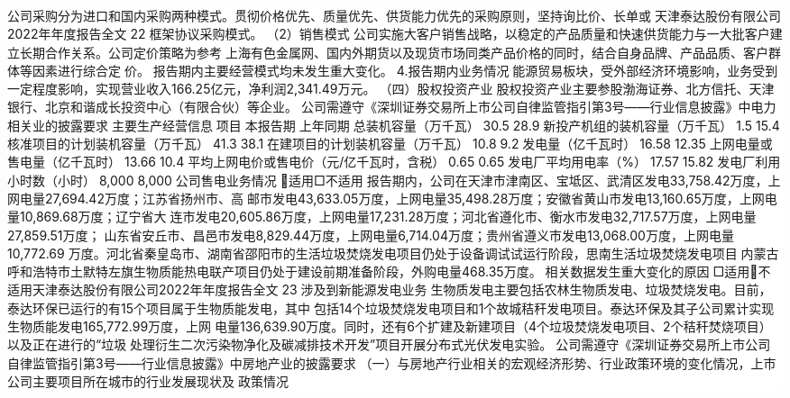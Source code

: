 公司采购分为进口和国内采购两种模式。贯彻价格优先、质量优先、供货能力优先的采购原则，坚持询比价、长单或
天津泰达股份有限公司2022年年度报告全文
22
框架协议采购模式。
（2）销售模式
公司实施大客户销售战略，以稳定的产品质量和快速供货能力与一大批客户建立长期合作关系。公司定价策略为参考
上海有色金属网、国内外期货以及现货市场同类产品价格的同时，结合自身品牌、产品品质、客户群体等因素进行综合定
价。
报告期内主要经营模式均未发生重大变化。
4.报告期内业务情况
能源贸易板块，受外部经济环境影响，业务受到一定程度影响，实现营业收入166.25亿元，净利润2,341.49万元。
（四）股权投资产业
股权投资产业主要参股渤海证券、北方信托、天津银行、北京和谐成长投资中心（有限合伙）等企业。
公司需遵守《深圳证券交易所上市公司自律监管指引第3号——行业信息披露》中电力相关业的披露要求
主要生产经营信息
项目
本报告期
上年同期
总装机容量（万千瓦）
30.5
28.9
新投产机组的装机容量（万千瓦）
1.5
15.4
核准项目的计划装机容量（万千瓦）
41.3
38.1
在建项目的计划装机容量（万千瓦）
10.8
9.2
发电量（亿千瓦时）
16.58
12.35
上网电量或售电量（亿千瓦时）
13.66
10.4
平均上网电价或售电价（元/亿千瓦时，含税）
0.65
0.65
发电厂平均用电率（%）
17.57
15.82
发电厂利用小时数（小时）
8,000
8,000
公司售电业务情况
适用□不适用
报告期内，公司在天津市津南区、宝坻区、武清区发电33,758.42万度，上网电量27,694.42万度；江苏省扬州市、高
邮市发电43,633.05万度，上网电量35,498.28万度；安徽省黄山市发电13,160.65万度，上网电量10,869.68万度；辽宁省大
连市发电20,605.86万度，上网电量17,231.28万度；河北省遵化市、衡水市发电32,717.57万度，上网电量27,859.51万度；
山东省安丘市、昌邑市发电8,829.44万度，上网电量6,714.04万度；贵州省遵义市发电13,068.00万度，上网电量10,772.69
万度。河北省秦皇岛市、湖南省邵阳市的生活垃圾焚烧发电项目仍处于设备调试试运行阶段，思南生活垃圾焚烧发电项目
内蒙古呼和浩特市土默特左旗生物质能热电联产项目仍处于建设前期准备阶段，外购电量468.35万度。
相关数据发生重大变化的原因
□适用不适用天津泰达股份有限公司2022年年度报告全文
23
涉及到新能源发电业务
生物质发电主要包括农林生物质发电、垃圾焚烧发电。目前，泰达环保已运行的有15个项目属于生物质能发电，其中
包括14个垃圾焚烧发电项目和1个故城秸秆发电项目。泰达环保及其子公司累计实现生物质能发电165,772.99万度，上网
电量136,639.90万度。同时，还有6个扩建及新建项目（4个垃圾焚烧发电项目、2个秸秆焚烧项目）以及正在进行的“垃圾
处理衍生二次污染物净化及碳减排技术开发”项目开展分布式光伏发电实验。
公司需遵守《深圳证券交易所上市公司自律监管指引第3号——行业信息披露》中房地产业的披露要求
（一）与房地产行业相关的宏观经济形势、行业政策环境的变化情况，上市公司主要项目所在城市的行业发展现状及
政策情况